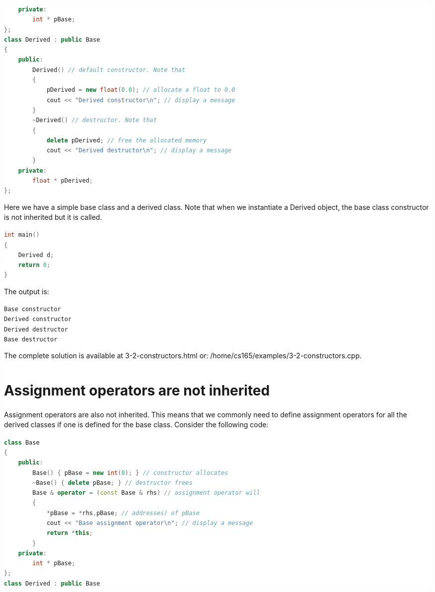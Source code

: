 ```cpp
    private:
        int * pBase;
};
class Derived : public Base
{
    public:
        Derived() // default constructor. Note that
        {
            pDerived = new float(0.0); // allocate a float to 0.0
            cout << "Derived constructor\n"; // display a message
        }
        ~Derived() // destructor. Note that
        {
            delete pDerived; // free the allocated memory
            cout << "Derived destructor\n"; // display a message
        }
    private:
        float * pDerived;
};
```

Here we have a simple base class and a derived class. Note that when we instantiate a Derived object, the base class constructor is not inherited but it is called.

```cpp
int main()
{
    Derived d;
    return 0;
}
```

The output is:

```cpp
Base constructor
Derived constructor
Derived destructor
Base destructor
```

The complete solution is available at 3-2-constructors.html or: /home/cs165/examples/3-2-constructors.cpp.

# Assignment operators are not inherited 

Assignment operators are also not inherited. This means that we commonly need to define assignment operators for all the derived classes if one is defined for the base class. Consider the following code:

```cpp
class Base
{
    public:
        Base() { pBase = new int(0); } // constructor allocates
        ~Base() { delete pBase; } // destructor frees
        Base & operator = (const Base & rhs) // assignment operator will
        {
            *pBase = *rhs.pBase; // addresses) of pBase
            cout << "Base assignment operator\n"; // display a message
            return *this;
        }
    private:
        int * pBase;
};
class Derived : public Base
```